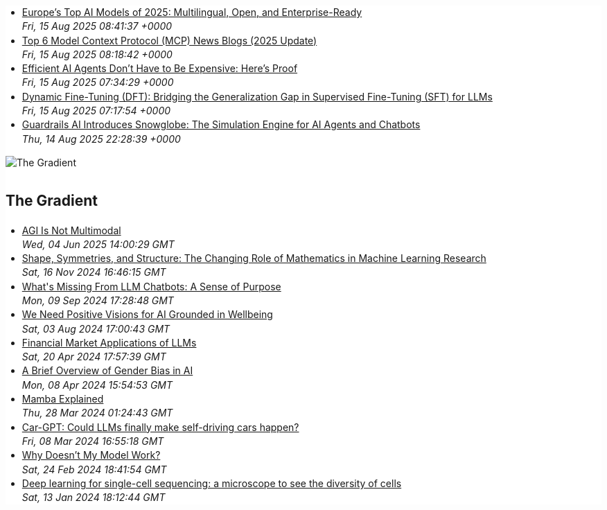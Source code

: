 - [Europe’s Top AI Models of 2025: Multilingual, Open, and Enterprise-Ready](https://www.marktechpost.com/2025/08/15/europes-top-ai-models-of-2025-multilingual-open-and-enterprise-ready/)  
  _Fri, 15 Aug 2025 08:41:37 +0000_
- [Top 6 Model Context Protocol (MCP) News Blogs (2025 Update)](https://www.marktechpost.com/2025/08/15/top-6-model-context-protocol-mcp-news-blogs-2025-update/)  
  _Fri, 15 Aug 2025 08:18:42 +0000_
- [Efficient AI Agents Don’t Have to Be Expensive: Here’s Proof](https://www.marktechpost.com/2025/08/15/efficient-ai-agents-dont-have-to-be-expensive-heres-proof/)  
  _Fri, 15 Aug 2025 07:34:29 +0000_
- [Dynamic Fine-Tuning (DFT): Bridging the Generalization Gap in Supervised Fine-Tuning (SFT) for LLMs](https://www.marktechpost.com/2025/08/15/dynamic-fine-tuning-dft-bridging-the-generalization-gap-in-supervised-fine-tuning-sft-for-llms/)  
  _Fri, 15 Aug 2025 07:17:54 +0000_
- [Guardrails AI Introduces Snowglobe: The Simulation Engine for AI Agents and Chatbots](https://www.marktechpost.com/2025/08/14/guardrails-ai-introduces-snowglobe-the-simulation-engine-for-ai-agents-and-chatbots/)  
  _Thu, 14 Aug 2025 22:28:39 +0000_

![The Gradient](https://www.google.com/s2/favicons?domain_url=https://thegradient.pub/rss/)

## The Gradient

- [AGI Is Not Multimodal](https://thegradient.pub/agi-is-not-multimodal/)  
  _Wed, 04 Jun 2025 14:00:29 GMT_
- [Shape, Symmetries, and Structure: The Changing Role of Mathematics in Machine Learning Research](https://thegradient.pub/shape-symmetry-structure/)  
  _Sat, 16 Nov 2024 16:46:15 GMT_
- [What's Missing From LLM Chatbots: A Sense of Purpose](https://thegradient.pub/dialog/)  
  _Mon, 09 Sep 2024 17:28:48 GMT_
- [We Need Positive Visions for AI Grounded in Wellbeing](https://thegradient.pub/we-need-positive-visions-for-ai-grounded-in-wellbeing/)  
  _Sat, 03 Aug 2024 17:00:43 GMT_
- [Financial Market Applications of LLMs](https://thegradient.pub/financial-market-applications-of-llms/)  
  _Sat, 20 Apr 2024 17:57:39 GMT_
- [A Brief Overview of Gender Bias in AI](https://thegradient.pub/gender-bias-in-ai/)  
  _Mon, 08 Apr 2024 15:54:53 GMT_
- [Mamba Explained](https://thegradient.pub/mamba-explained/)  
  _Thu, 28 Mar 2024 01:24:43 GMT_
- [Car-GPT: Could LLMs finally make self-driving cars happen?](https://thegradient.pub/car-gpt/)  
  _Fri, 08 Mar 2024 16:55:18 GMT_
- [Why Doesn’t My Model Work?](https://thegradient.pub/why-doesnt-my-model-work/)  
  _Sat, 24 Feb 2024 18:41:54 GMT_
- [Deep learning for single-cell sequencing: a microscope to see the diversity of cells](https://thegradient.pub/deep-learning-for-single-cell-sequencing-a-microscope-to-uncover-the-rich-diversity-of-individual-cells/)  
  _Sat, 13 Jan 2024 18:12:44 GMT_
